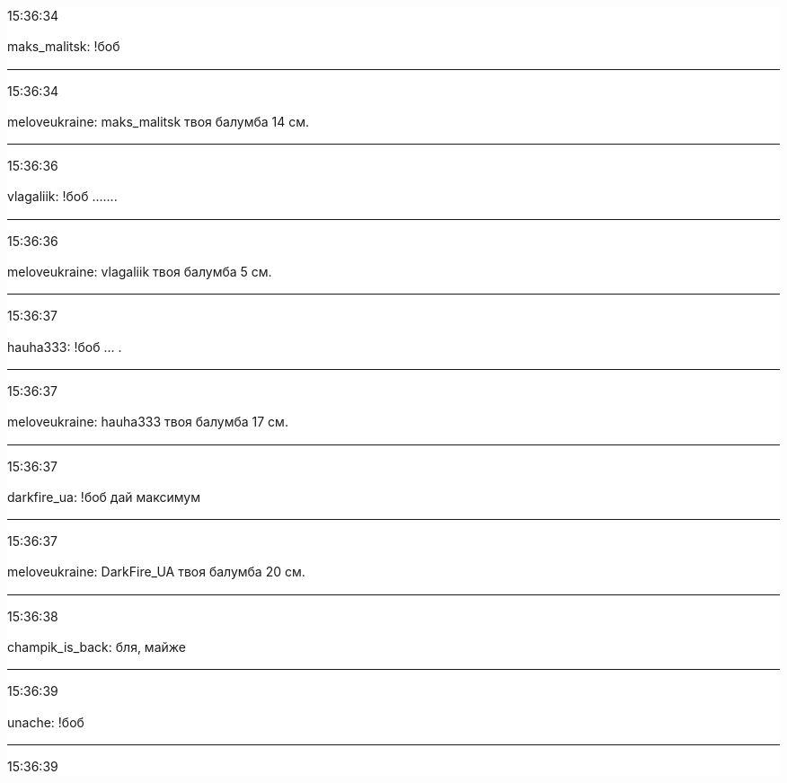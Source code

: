 
15:36:34

maks_malitsk: !боб

---

15:36:34

meloveukraine: maks_malitsk твоя балумба 14 см.

---

15:36:36

vlagaliik: !боб  .......

---

15:36:36

meloveukraine: vlagaliik твоя балумба 5 см.

---

15:36:37

hauha333: !боб  ... .

---

15:36:37

meloveukraine: hauha333 твоя балумба 17 см.

---

15:36:37

darkfire_ua: !боб дай максимум

---

15:36:37

meloveukraine: DarkFire_UA твоя балумба 20 см.

---

15:36:38

champik_is_back: бля, майже

---

15:36:39

unache: !боб

---

15:36:39
